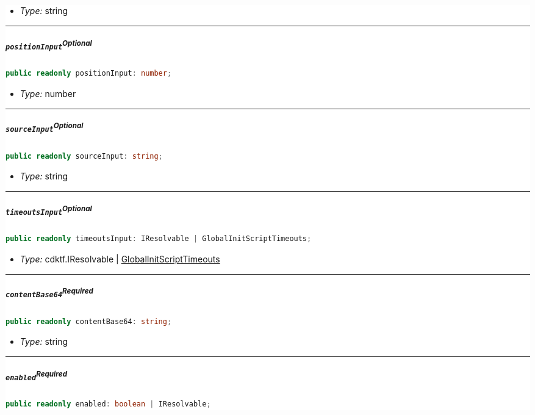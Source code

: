 - *Type:* string

---

##### `positionInput`<sup>Optional</sup> <a name="positionInput" id="@cdktf/provider-databricks.globalInitScript.GlobalInitScript.property.positionInput"></a>

```typescript
public readonly positionInput: number;
```

- *Type:* number

---

##### `sourceInput`<sup>Optional</sup> <a name="sourceInput" id="@cdktf/provider-databricks.globalInitScript.GlobalInitScript.property.sourceInput"></a>

```typescript
public readonly sourceInput: string;
```

- *Type:* string

---

##### `timeoutsInput`<sup>Optional</sup> <a name="timeoutsInput" id="@cdktf/provider-databricks.globalInitScript.GlobalInitScript.property.timeoutsInput"></a>

```typescript
public readonly timeoutsInput: IResolvable | GlobalInitScriptTimeouts;
```

- *Type:* cdktf.IResolvable | <a href="#@cdktf/provider-databricks.globalInitScript.GlobalInitScriptTimeouts">GlobalInitScriptTimeouts</a>

---

##### `contentBase64`<sup>Required</sup> <a name="contentBase64" id="@cdktf/provider-databricks.globalInitScript.GlobalInitScript.property.contentBase64"></a>

```typescript
public readonly contentBase64: string;
```

- *Type:* string

---

##### `enabled`<sup>Required</sup> <a name="enabled" id="@cdktf/provider-databricks.globalInitScript.GlobalInitScript.property.enabled"></a>

```typescript
public readonly enabled: boolean | IResolvable;
```

